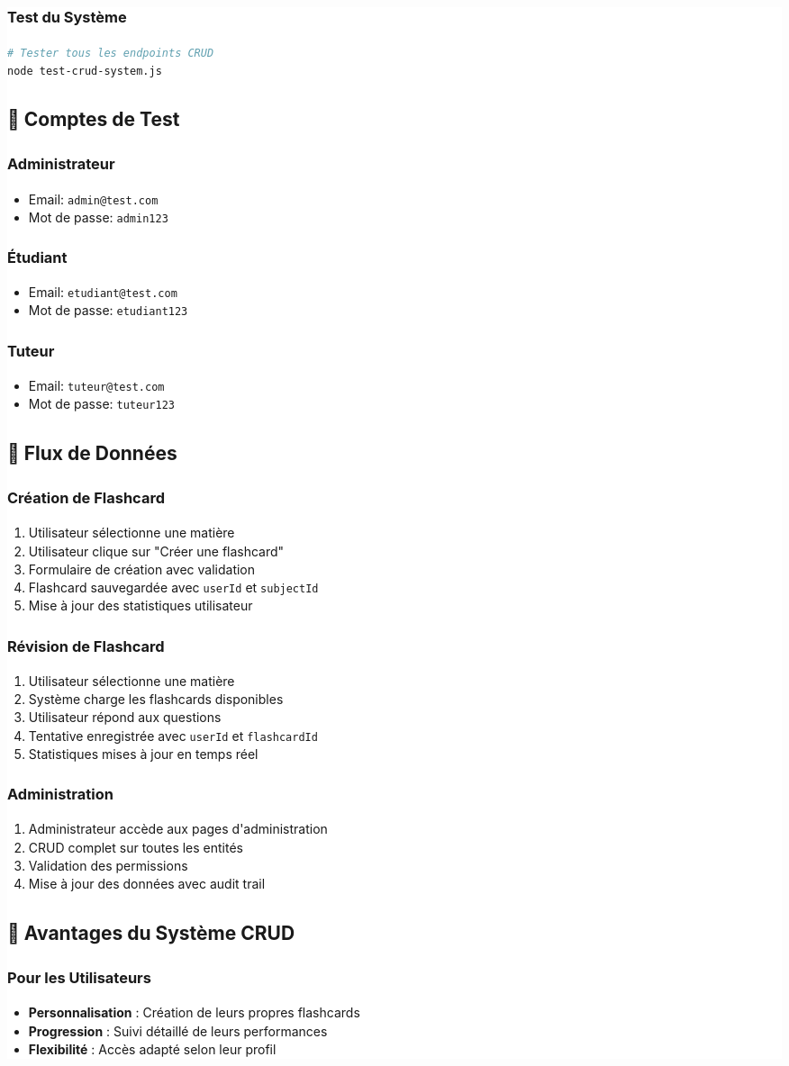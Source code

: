 ### Test du Système
```bash
# Tester tous les endpoints CRUD
node test-crud-system.js
```

## 📝 Comptes de Test

### Administrateur
- Email: `admin@test.com`
- Mot de passe: `admin123`

### Étudiant
- Email: `etudiant@test.com`
- Mot de passe: `etudiant123`

### Tuteur
- Email: `tuteur@test.com`
- Mot de passe: `tuteur123`

## 🔄 Flux de Données

### Création de Flashcard
1. Utilisateur sélectionne une matière
2. Utilisateur clique sur "Créer une flashcard"
3. Formulaire de création avec validation
4. Flashcard sauvegardée avec `userId` et `subjectId`
5. Mise à jour des statistiques utilisateur

### Révision de Flashcard
1. Utilisateur sélectionne une matière
2. Système charge les flashcards disponibles
3. Utilisateur répond aux questions
4. Tentative enregistrée avec `userId` et `flashcardId`
5. Statistiques mises à jour en temps réel

### Administration
1. Administrateur accède aux pages d'administration
2. CRUD complet sur toutes les entités
3. Validation des permissions
4. Mise à jour des données avec audit trail

## 🎯 Avantages du Système CRUD

### Pour les Utilisateurs
- **Personnalisation** : Création de leurs propres flashcards
- **Progression** : Suivi détaillé de leurs performances
- **Flexibilité** : Accès adapté selon leur profil

